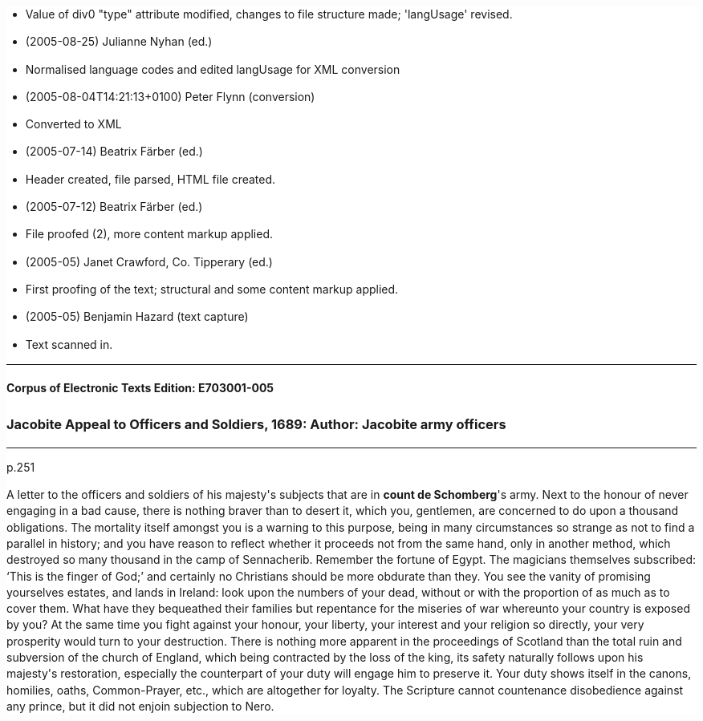 * Value of div0 "type" attribute modified, changes to file structure made; 'langUsage' revised.
* (2005-08-25) Julianne Nyhan (ed.)

* Normalised language codes and edited langUsage for XML conversion
* (2005-08-04T14:21:13+0100) Peter Flynn (conversion)

* Converted to XML
* (2005-07-14) Beatrix Färber (ed.)

* Header created, file parsed, HTML file created.
* (2005-07-12) Beatrix Färber (ed.)

* File proofed (2), more content markup applied.
* (2005-05) Janet Crawford, Co. Tipperary (ed.)

* First proofing of the text; structural and some content markup applied.
* (2005-05) Benjamin Hazard (text capture)

* Text scanned in.




---


#### Corpus of Electronic Texts Edition: E703001-005


### Jacobite Appeal to Officers and Soldiers, 1689: Author: Jacobite army officers




---

p.251


A letter to the officers and soldiers of his majesty's subjects that are in **count de Schomberg**'s army.
Next to the honour of never engaging in a bad cause, there is nothing braver than to desert it, which you, gentlemen, are concerned to do upon a thousand obligations. The mortality itself amongst you is a warning to this purpose, being in many circumstances so strange as not to find a parallel in history; and you have reason to reflect whether it proceeds not from the same hand, only in another method, which destroyed so many thousand in the camp of Sennacherib. Remember the fortune of Egypt. The magicians themselves subscribed: ‘This is the finger of God;’ and certainly no Christians should be more obdurate than they. You see the vanity of promising yourselves estates, and lands in Ireland: look upon the numbers of your dead, without or with the proportion of as much as to cover them. What have they bequeathed their families but repentance for the miseries of war whereunto your country is exposed by you? At the same time you fight against your honour, your liberty, your interest and your religion so directly, your very prosperity would turn to your destruction. There is nothing more apparent in the proceedings of Scotland than the total ruin and subversion of the church of England, which being contracted by the loss of the king, its safety naturally follows upon his majesty's restoration, especially the counterpart of your duty will engage him to preserve it. Your duty shows itself in the canons, homilies, oaths, Common-Prayer, etc., which are altogether for loyalty. The Scripture cannot countenance disobedience against any prince, but it did not enjoin subjection to Nero.
